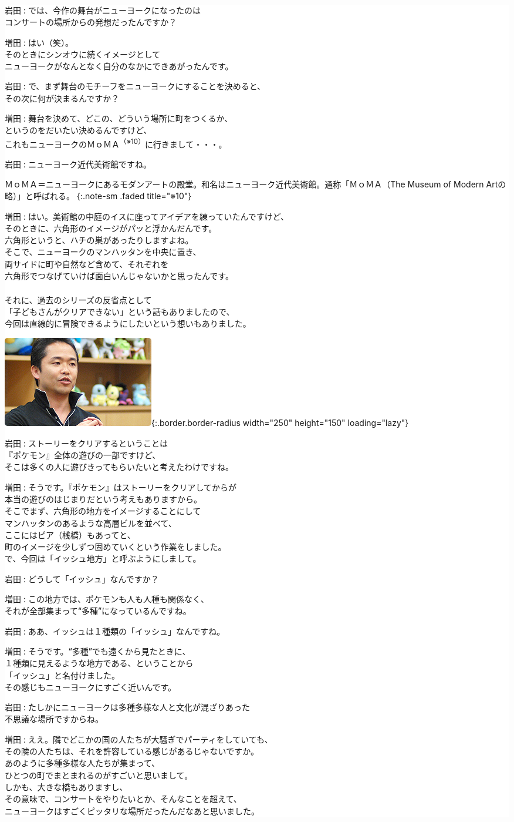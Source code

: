 岩田
: では、今作の舞台がニューヨークになったのは<br>コンサートの場所からの発想だったんですか？

増田
: はい（笑）。<br>そのときにシンオウに続くイメージとして<br>ニューヨークがなんとなく自分のなかにできあがったんです。

岩田
: で、まず舞台のモチーフをニューヨークにすることを決めると、<br>その次に何が決まるんですか？

増田
: 舞台を決めて、どこの、どういう場所に町をつくるか、<br>というのをだいたい決めるんですけど、<br>これもニューヨークのＭｏＭＡ<sup>（※10）</sup>に行きまして・・・。

岩田
: ニューヨーク近代美術館ですね。


ＭｏＭＡ＝ニューヨークにあるモダンアートの殿堂。和名はニューヨーク近代美術館。通称「ＭｏＭＡ（The Museum of Modern Artの略）」と呼ばれる。
{:.note-sm .faded title="※10"}

増田
: はい。美術館の中庭のイスに座ってアイデアを練っていたんですけど、<br>そのときに、六角形のイメージがパッと浮かんだんです。<br>六角形というと、ハチの巣があったりしますよね。<br>そこで、ニューヨークのマンハッタンを中央に置き、<br>両サイドに町や自然など含めて、それぞれを<br>六角形でつなげていけば面白いんじゃないかと思ったんです。<br><br>それに、過去のシリーズの反省点として<br>「子どもさんがクリアできない」という話もありましたので、<br>今回は直線的に冒険できるようにしたいという想いもありました。

![](/interviews/jp/nds/irbj/vol1/img/photo6.jpg){:.border.border-radius width="250" height="150" loading="lazy"}

岩田
: ストーリーをクリアするということは<br>『ポケモン』全体の遊びの一部ですけど、<br>そこは多くの人に遊びきってもらいたいと考えたわけですね。

増田
: そうです。『ポケモン』はストーリーをクリアしてからが<br>本当の遊びのはじまりだという考えもありますから。<br>そこでまず、六角形の地方をイメージすることにして<br>マンハッタンのあるような高層ビルを並べて、<br>ここにはピア（桟橋）もあってと、<br>町のイメージを少しずつ固めていくという作業をしました。<br>で、今回は「イッシュ地方」と呼ぶようにしまして。

岩田
: どうして「イッシュ」なんですか？

増田
: この地方では、ポケモンも人も人種も関係なく、<br>それが全部集まって“多種”になっているんですね。

岩田
: ああ、イッシュは１種類の「イッシュ」なんですね。

増田
: そうです。“多種”でも遠くから見たときに、<br>１種類に見えるような地方である、ということから<br>「イッシュ」と名付けました。<br>その感じもニューヨークにすごく近いんです。

岩田
: たしかにニューヨークは多種多様な人と文化が混ざりあった<br>不思議な場所ですからね。

増田
: ええ。隣でどこかの国の人たちが大騒ぎでパーティをしていても、<br>その隣の人たちは、それを許容している感じがあるじゃないですか。<br>あのように多種多様な人たちが集まって、<br>ひとつの町でまとまれるのがすごいと思いまして。<br>しかも、大きな橋もありますし、<br>その意味で、コンサートをやりたいとか、そんなことを超えて、<br>ニューヨークはすごくピッタリな場所だったんだなあと思いました。
